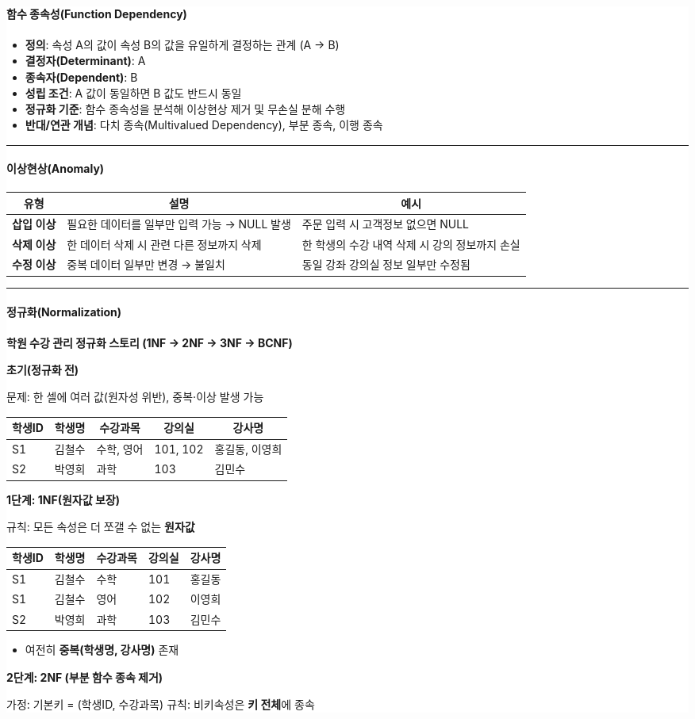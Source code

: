 
#### 함수 종속성(Function Dependency)

- **정의**: 속성 A의 값이 속성 B의 값을 유일하게 결정하는 관계 (A → B)
- **결정자(Determinant)**: A
- **종속자(Dependent)**: B
- **성립 조건**: A 값이 동일하면 B 값도 반드시 동일
- **정규화 기준**: 함수 종속성을 분석해 이상현상 제거 및 무손실 분해 수행
- **반대/연관 개념**: 다치 종속(Multivalued Dependency), 부분 종속, 이행 종속

------

#### 이상현상(Anomaly)

| 유형          | 설명                                         | 예시                                           |
| ------------- | -------------------------------------------- | ---------------------------------------------- |
| **삽입 이상** | 필요한 데이터를 일부만 입력 가능 → NULL 발생 | 주문 입력 시 고객정보 없으면 NULL              |
| **삭제 이상** | 한 데이터 삭제 시 관련 다른 정보까지 삭제    | 한 학생의 수강 내역 삭제 시 강의 정보까지 손실 |
| **수정 이상** | 중복 데이터 일부만 변경 → 불일치             | 동일 강좌 강의실 정보 일부만 수정됨            |

------

#### 정규화(Normalization)

**학원 수강 관리 정규화 스토리 (1NF → 2NF → 3NF → BCNF)**

**초기(정규화 전)**

문제: 한 셀에 여러 값(원자성 위반), 중복·이상 발생 가능

| 학생ID | 학생명 | 수강과목   | 강의실   | 강사명         |
| ------ | ------ | ---------- | -------- | -------------- |
| S1     | 김철수 | 수학, 영어 | 101, 102 | 홍길동, 이영희 |
| S2     | 박영희 | 과학       | 103      | 김민수         |

**1단계: 1NF(원자값 보장)**

규칙: 모든 속성은 더 쪼갤 수 없는 **원자값**

| 학생ID | 학생명 | 수강과목 | 강의실 | 강사명 |
| ------ | ------ | -------- | ------ | ------ |
| S1     | 김철수 | 수학     | 101    | 홍길동 |
| S1     | 김철수 | 영어     | 102    | 이영희 |
| S2     | 박영희 | 과학     | 103    | 김민수 |

- 여전히 **중복(학생명, 강사명)** 존재

**2단계: 2NF (부분 함수 종속 제거)**

가정: 기본키 = (학생ID, 수강과목)
규칙: 비키속성은 **키 전체**에 종속
